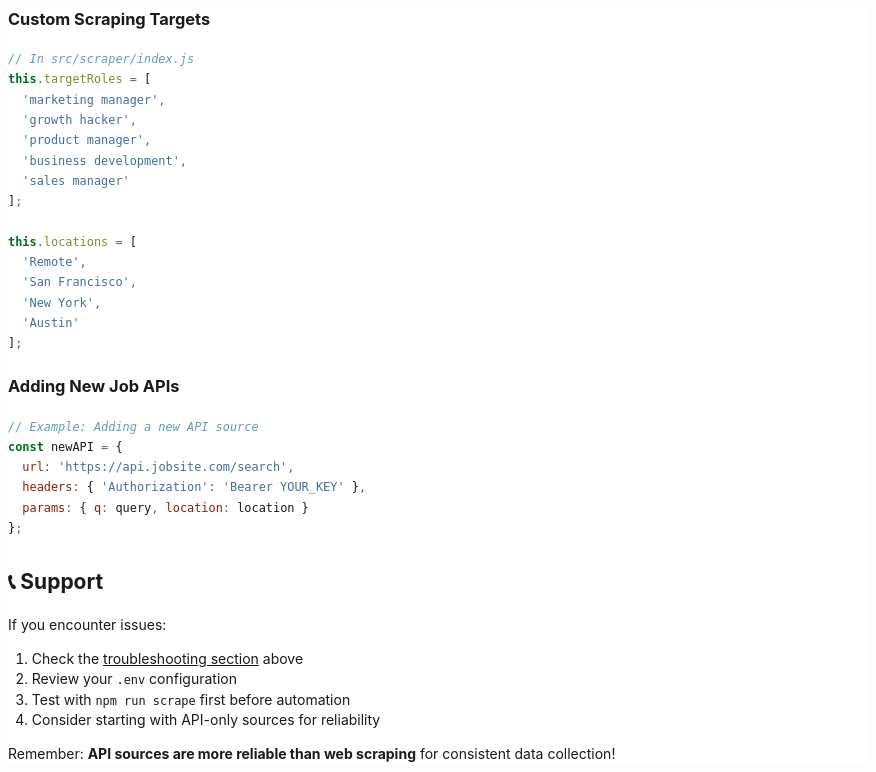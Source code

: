 ### Custom Scraping Targets
```javascript
// In src/scraper/index.js
this.targetRoles = [
  'marketing manager',
  'growth hacker', 
  'product manager',
  'business development',
  'sales manager'
];

this.locations = [
  'Remote',
  'San Francisco', 
  'New York',
  'Austin'
];
```

### Adding New Job APIs
```javascript
// Example: Adding a new API source
const newAPI = {
  url: 'https://api.jobsite.com/search',
  headers: { 'Authorization': 'Bearer YOUR_KEY' },
  params: { q: query, location: location }
};
```

## 📞 Support

If you encounter issues:
1. Check the [troubleshooting section](#-troubleshooting) above
2. Review your `.env` configuration
3. Test with `npm run scrape` first before automation
4. Consider starting with API-only sources for reliability

Remember: **API sources are more reliable than web scraping** for consistent data collection!